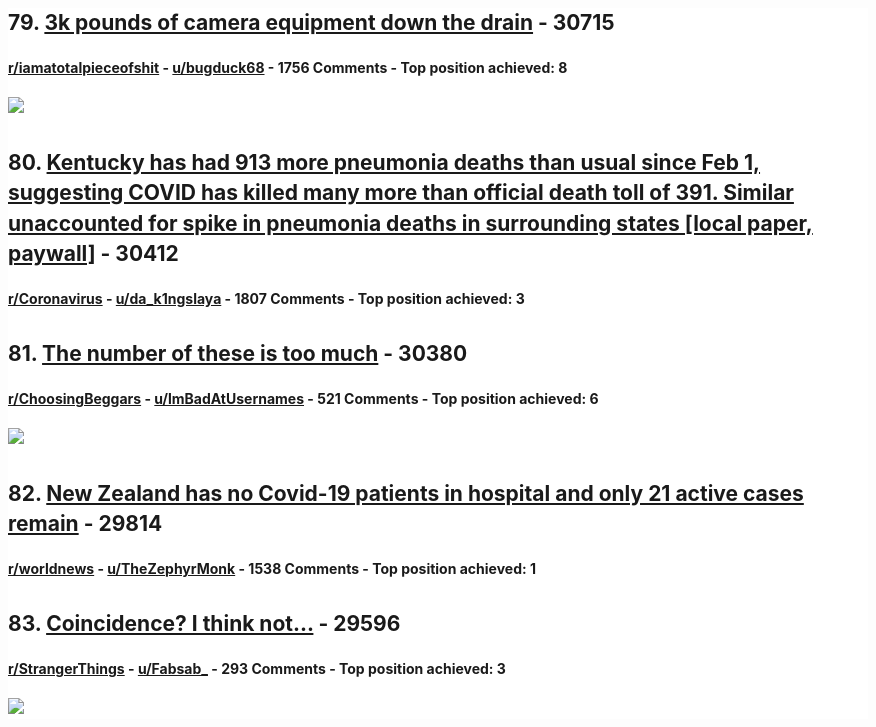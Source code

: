 ## 79. [3k pounds of camera equipment down the drain](http://reddit.com/r/iamatotalpieceofshit/comments/gqtn7l/3k_pounds_of_camera_equipment_down_the_drain/) - 30715
#### [r/iamatotalpieceofshit](http://reddit.com/r/iamatotalpieceofshit) - [u/bugduck68](http://reddit.com/u/bugduck68) - 1756 Comments - Top position achieved: 8

<a href="https://v.redd.it/4zgd9jrws2151"><img src="https://a.thumbs.redditmedia.com/d-8zFK25xXhZSL1l2dbol8Vsnk_87gdE2zSWvpJN1d0.jpg"></img></a>

## 80. [Kentucky has had 913 more pneumonia deaths than usual since Feb 1, suggesting COVID has killed many more than official death toll of 391. Similar unaccounted for spike in pneumonia deaths in surrounding states [local paper, paywall]](http://reddit.com/r/Coronavirus/comments/gqypwx/kentucky_has_had_913_more_pneumonia_deaths_than/) - 30412
#### [r/Coronavirus](http://reddit.com/r/Coronavirus) - [u/da_k1ngslaya](http://reddit.com/u/da_k1ngslaya) - 1807 Comments - Top position achieved: 3

## 81. [The number of these is too much](http://reddit.com/r/ChoosingBeggars/comments/gr4wfy/the_number_of_these_is_too_much/) - 30380
#### [r/ChoosingBeggars](http://reddit.com/r/ChoosingBeggars) - [u/lmBadAtUsernames](http://reddit.com/u/lmBadAtUsernames) - 521 Comments - Top position achieved: 6

<a href="https://i.redd.it/40zzp19356151.jpg"><img src="https://b.thumbs.redditmedia.com/OpO-oClmjJn0gc-08asqGeiQ31jt2IIQ66yfb9Q_ZhA.jpg"></img></a>

## 82. [New Zealand has no Covid-19 patients in hospital and only 21 active cases remain](http://reddit.com/r/worldnews/comments/gr9vjp/new_zealand_has_no_covid19_patients_in_hospital/) - 29814
#### [r/worldnews](http://reddit.com/r/worldnews) - [u/TheZephyrMonk](http://reddit.com/u/TheZephyrMonk) - 1538 Comments - Top position achieved: 1

## 83. [Coincidence? I think not...](http://reddit.com/r/StrangerThings/comments/gqybq7/coincidence_i_think_not/) - 29596
#### [r/StrangerThings](http://reddit.com/r/StrangerThings) - [u/Fabsab_](http://reddit.com/u/Fabsab_) - 293 Comments - Top position achieved: 3

<a href="https://i.redd.it/reoofnn4g4151.jpg"><img src="https://b.thumbs.redditmedia.com/kWgqdT3_QGktT-8A5AyHVTSJNs-5hr2zJabi1poeFns.jpg"></img></a>
